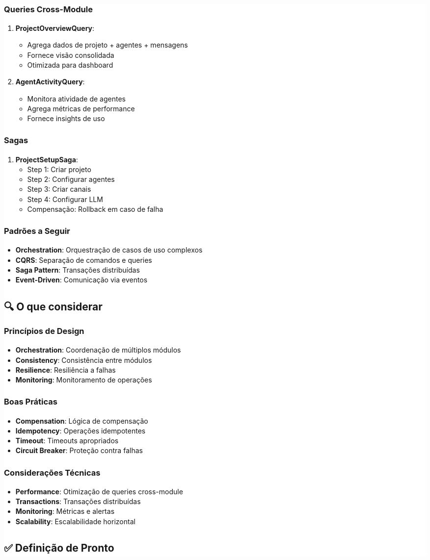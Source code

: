 ### Queries Cross-Module

1. **ProjectOverviewQuery**:
   - Agrega dados de projeto + agentes + mensagens
   - Fornece visão consolidada
   - Otimizada para dashboard

2. **AgentActivityQuery**:
   - Monitora atividade de agentes
   - Agrega métricas de performance
   - Fornece insights de uso

### Sagas

1. **ProjectSetupSaga**:
   - Step 1: Criar projeto
   - Step 2: Configurar agentes
   - Step 3: Criar canais
   - Step 4: Configurar LLM
   - Compensação: Rollback em caso de falha

### Padrões a Seguir

- **Orchestration**: Orquestração de casos de uso complexos
- **CQRS**: Separação de comandos e queries
- **Saga Pattern**: Transações distribuídas
- **Event-Driven**: Comunicação via eventos

## 🔍 O que considerar

### Princípios de Design

- **Orchestration**: Coordenação de múltiplos módulos
- **Consistency**: Consistência entre módulos
- **Resilience**: Resiliência a falhas
- **Monitoring**: Monitoramento de operações

### Boas Práticas

- **Compensation**: Lógica de compensação
- **Idempotency**: Operações idempotentes
- **Timeout**: Timeouts apropriados
- **Circuit Breaker**: Proteção contra falhas

### Considerações Técnicas

- **Performance**: Otimização de queries cross-module
- **Transactions**: Transações distribuídas
- **Monitoring**: Métricas e alertas
- **Scalability**: Escalabilidade horizontal

## ✅ Definição de Pronto
